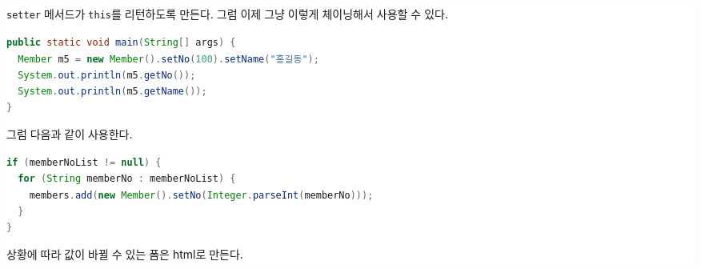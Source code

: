 `setter` 메서드가 `this`를 리턴하도록 만든다. 그럼 이제 그냥 이렇게 체이닝해서 사용할 수 있다.

```java
public static void main(String[] args) {
  Member m5 = new Member().setNo(100).setName("홍길동");
  System.out.println(m5.getNo());
  System.out.println(m5.getName());
}
```

그럼 다음과 같이 사용한다.

```java
if (memberNoList != null) {
  for (String memberNo : memberNoList) {
    members.add(new Member().setNo(Integer.parseInt(memberNo)));
  }
}
```



상황에 따라 값이 바뀔 수 있는 폼은 html로 만든다.

